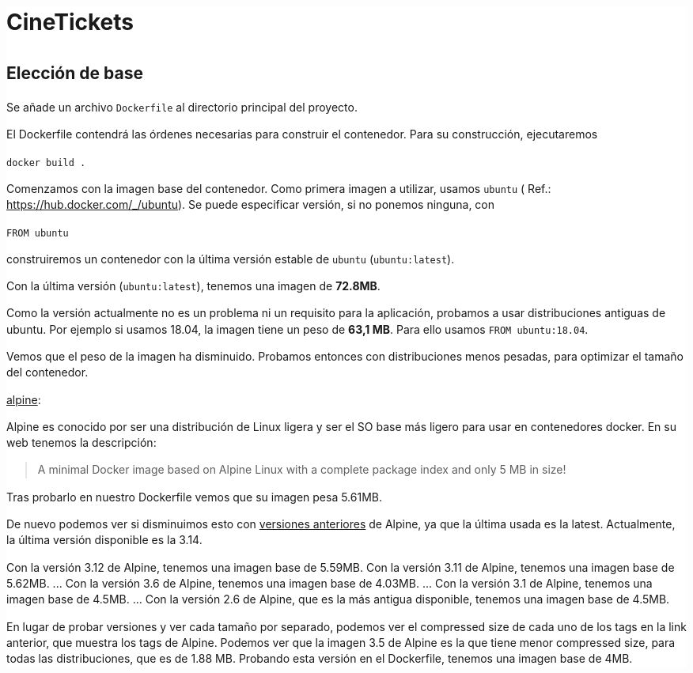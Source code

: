 # CineTickets

## Elección de base

Se añade un archivo `Dockerfile` al directorio principal del proyecto.

El Dockerfile contendrá las órdenes necesarias para construir el contenedor. Para su construcción, ejecutaremos

`docker build .`

Comenzamos con la imagen base del contenedor. Como primera imagen a utilizar, usamos `ubuntu` (
Ref.: https://hub.docker.com/_/ubuntu). Se puede especificar versión, si no ponemos ninguna, con

`FROM ubuntu`

construiremos un contenedor con la última versión estable de `ubuntu` (`ubuntu:latest`).

Con la última versión (`ubuntu:latest`), tenemos una imagen de **72.8MB**.

Como la versión actualmente no es un problema ni un requisito para la aplicación, probamos a usar distribuciones
antiguas de ubuntu. Por ejemplo si usamos 18.04, la imagen tiene un peso de **63,1 MB**. Para ello
usamos `FROM ubuntu:18.04`.

Vemos que el peso de la imagen ha disminuido. Probamos entonces con distribuciones menos pesadas, para optimizar el
tamaño del contenedor.

[alpine](https://hub.docker.com/_/alpine):

Alpine es conocido por ser una distribución de Linux ligera y ser el SO base más ligero para usar en contenedores
docker. En su web tenemos la descripción:

> A minimal Docker image based on Alpine Linux with a complete package index and only 5 MB in size!

Tras probarlo en nuestro Dockerfile vemos que su imagen pesa 5.61MB.

De nuevo podemos ver si disminuimos esto con [versiones anteriores](https://hub.docker.com/_/alpine/?tab=tags) de
Alpine, ya que la última usada es la latest. Actualmente, la última versión disponible es la 3.14.

Con la versión 3.12 de Alpine, tenemos una imagen base de 5.59MB. Con la versión 3.11 de Alpine, tenemos una imagen base
de 5.62MB. ... Con la versión 3.6 de Alpine, tenemos una imagen base de 4.03MB. ... Con la versión 3.1 de Alpine,
tenemos una imagen base de 4.5MB. ... Con la versión 2.6 de Alpine, que es la más antigua disponible, tenemos una imagen
base de 4.5MB.

En lugar de probar versiones y ver cada tamaño por separado, podemos ver el compressed size de cada uno de los tags en
la link anterior, que muestra los tags de Alpine. Podemos ver que la imagen 3.5 de Alpine es la que tiene menor
compressed size, para todas las distribuciones, que es de 1.88 MB. Probando esta versión en el Dockerfile, tenemos una
imagen base de 4MB.

